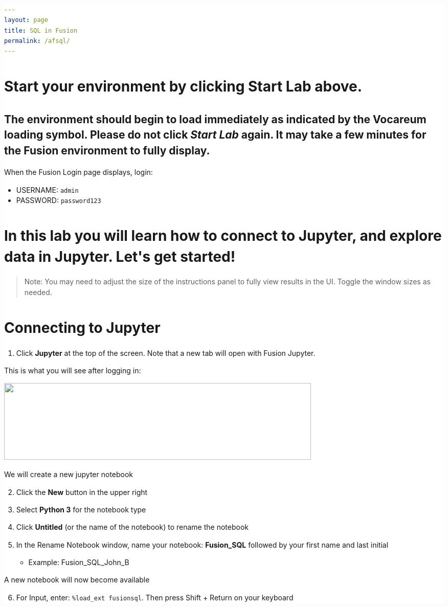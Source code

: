 ```yaml
---
layout: page
title: SQL in Fusion
permalink: /afsql/
---
```


<link rel="stylesheet" href="./lib/public/global-training.css">

# Start your environment by clicking **Start Lab** above. 

## The environment should begin to load immediately as indicated by the Vocareum loading symbol. Please do not click *Start Lab* again. It may take a few minutes for the Fusion environment to fully display.

When the Fusion Login page displays, login:
   * USERNAME: ```admin```
   * PASSWORD: ```password123```

# In this lab  you will learn how to connect to Jupyter, and explore data in Jupyter. Let's get started!

> Note: You may need to adjust the size of the instructions panel to fully view results in the UI. Toggle the window sizes as needed.

#  Connecting to Jupyter

1. Click **Jupyter** at the top of the screen. Note that a new tab will open with Fusion Jupyter.

This is what you will see after logging in:

<img src="https://storage.googleapis.com/fusion-datasets/5.4_Markdown_images/02%20AF/Fusion%20SQL%206/SQL_1.png" style="height: 150px; width:600px;"/>

<br>

We will create a new jupyter notebook

2. Click the **New** button in the upper right

3. Select **Python 3** for the notebook type

4. Click **Untitled** (or the name of the notebook) to rename the notebook

5. In the Rename Notebook window, name your notebook: **Fusion_SQL** followed by your first name and last initial

    * Example: Fusion_SQL_John_B
    
A new notebook will now become available

6. For Input, enter: ``%load_ext fusionsql``. Then press Shift + Return on your keyboard
